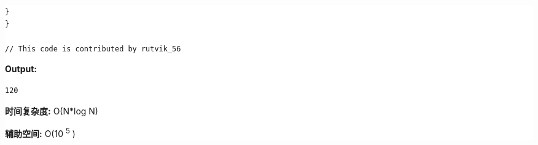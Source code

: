 ```
}        
}

// This code is contributed by rutvik_56
```

**Output:** 

```
120
```

**时间复杂度:** O(N*log N)

**辅助空间:** O(10 <sup>5</sup> )